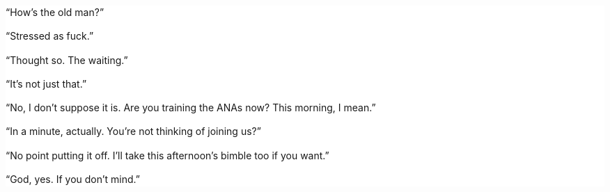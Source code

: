 “How’s the old man?”

“Stressed as fuck.”

“Thought so. The waiting.”

“It’s not just that.”

“No, I don’t suppose it is. Are you training the ANAs now? This morning, I mean.”

“In a minute, actually. You’re not thinking of joining us?”

“No point putting it off. I’ll take this afternoon’s bimble too if you want.”

“God, yes. If you don’t mind.”

